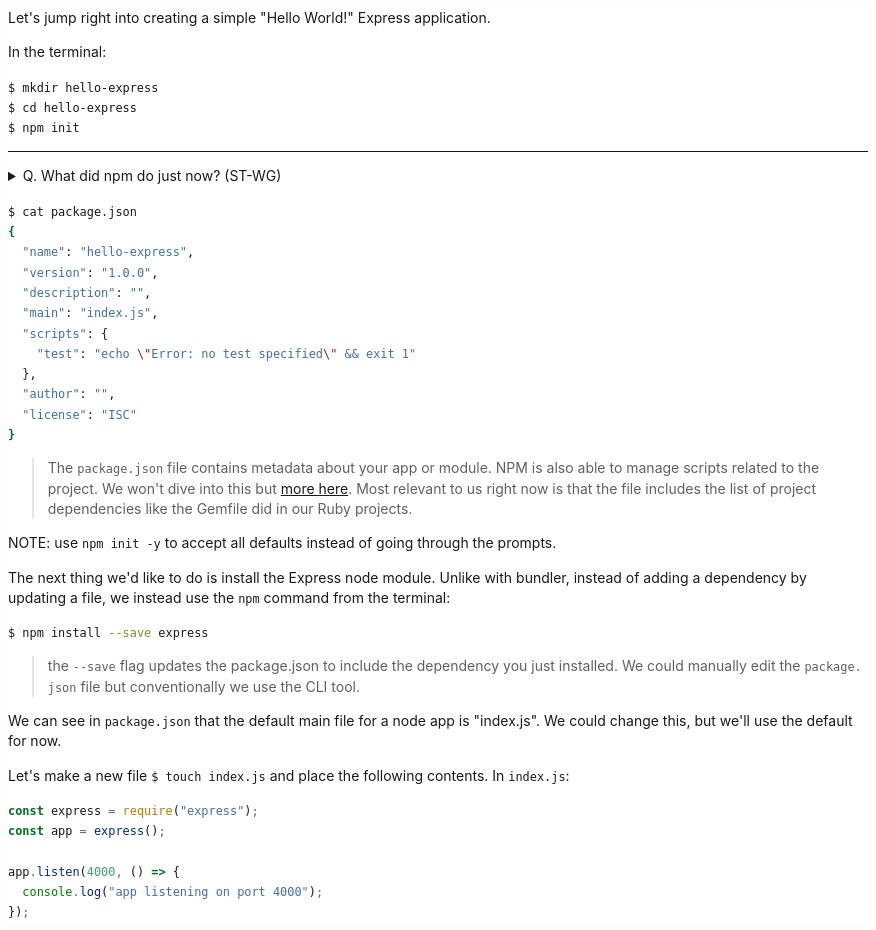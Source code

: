 Let's jump right into creating a simple "Hello World!" Express application.

In the terminal:
```bash
$ mkdir hello-express
$ cd hello-express
$ npm init
```

---

<details><summary>
  Q. What did npm do just now? (ST-WG)
  </summary></details>



```bash
$ cat package.json
{
  "name": "hello-express",
  "version": "1.0.0",
  "description": "",
  "main": "index.js",
  "scripts": {
    "test": "echo \"Error: no test specified\" && exit 1"
  },
  "author": "",
  "license": "ISC"
}

```

> The `package.json` file contains metadata about your app or module. NPM is also able to manage scripts related to the project. We won't dive into this but [more here](https://css-tricks.com/why-npm-scripts/). Most relevant to us right now is that the file includes the list of project dependencies like the Gemfile did in our Ruby projects.

NOTE: use `npm init -y` to accept all defaults instead of going through the prompts.

The next thing we'd like to do is install the Express node module. Unlike with bundler, instead of adding a dependency by updating a file, we instead use the `npm` command from the terminal:

```bash
$ npm install --save express
```

> the `--save` flag updates the package.json to include the
dependency you just installed. We could manually edit the `package.json` file but conventionally we use the CLI tool.

We can see in `package.json` that the default main file for a node app is "index.js". We could change this, but we'll use the default for now.

Let's make a new file `$ touch index.js` and place the following contents. In
`index.js`:

```js
const express = require("express");
const app = express();

app.listen(4000, () => {
  console.log("app listening on port 4000");
});
```
